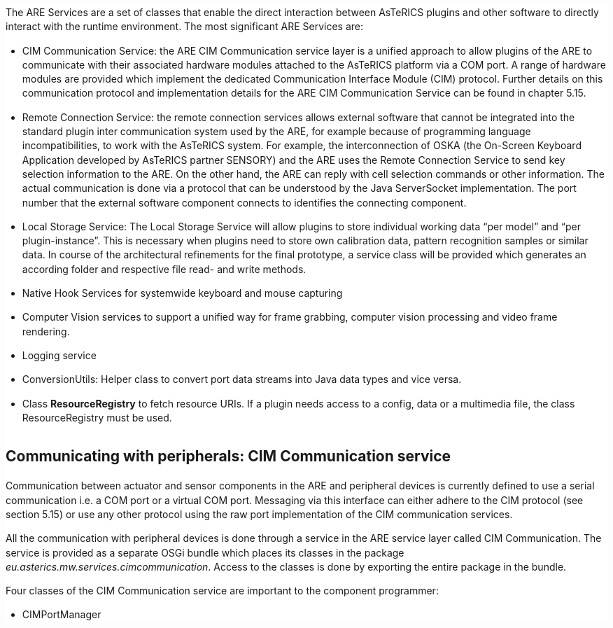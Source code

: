 The ARE Services are a set of classes that enable the direct interaction between AsTeRICS plugins and other software to directly interact with the runtime environment. The most significant ARE Services are:

*   CIM Communication Service: the ARE CIM Communication service layer is a unified approach to allow plugins of the ARE to communicate with their associated hardware modules attached to the AsTeRICS platform via a COM port. A range of hardware modules are provided which implement the dedicated Communication Interface Module (CIM) protocol. Further details on this communication protocol and implementation details for the ARE CIM Communication Service can be found in chapter 5.15.
    
*   Remote Connection Service: the remote connection services allows external software that cannot be integrated into the standard plugin inter communication system used by the ARE, for example because of programming language incompatibilities, to work with the AsTeRICS system. For example, the interconnection of OSKA (the On-Screen Keyboard Application developed by AsTeRICS partner SENSORY) and the ARE uses the Remote Connection Service to send key selection information to the ARE. On the other hand, the ARE can reply with cell selection commands or other information. The actual communication is done via a protocol that can be understood by the Java ServerSocket implementation. The port number that the external software component connects to identifies the connecting component.
    
*   Local Storage Service: The Local Storage Service will allow plugins to store individual working data “per model” and “per plugin-instance”. This is necessary when plugins need to store own calibration data, pattern recognition samples or similar data. In course of the architectural refinements for the final prototype, a service class will be provided which generates an according folder and respective file read- and write methods.
    
*   Native Hook Services for systemwide keyboard and mouse capturing
    
*   Computer Vision services to support a unified way for frame grabbing, computer vision processing and video frame rendering.
    
*   Logging service
    
*   ConversionUtils: Helper class to convert port data streams into Java data types and vice versa.
    
*   Class **ResourceRegistry** to fetch resource URIs. If a plugin needs access to a config, data or a multimedia file, the class ResourceRegistry must be used.
    

## Communicating with peripherals: CIM Communication service
    

Communication between actuator and sensor components in the ARE and peripheral devices is currently defined to use a serial communication i.e. a COM port or a virtual COM port. Messaging via this interface can either adhere to the CIM protocol (see section 5.15) or use any other protocol using the raw port implementation of the CIM communication services.

All the communication with peripheral devices is done through a service in the ARE service layer called CIM Communication. The service is provided as a separate OSGi bundle which places its classes in the package _eu.asterics.mw.services.cimcommunication_. Access to the classes is done by exporting the entire package in the bundle.

  
  

Four classes of the CIM Communication service are important to the component programmer:

*   CIMPortManager
    